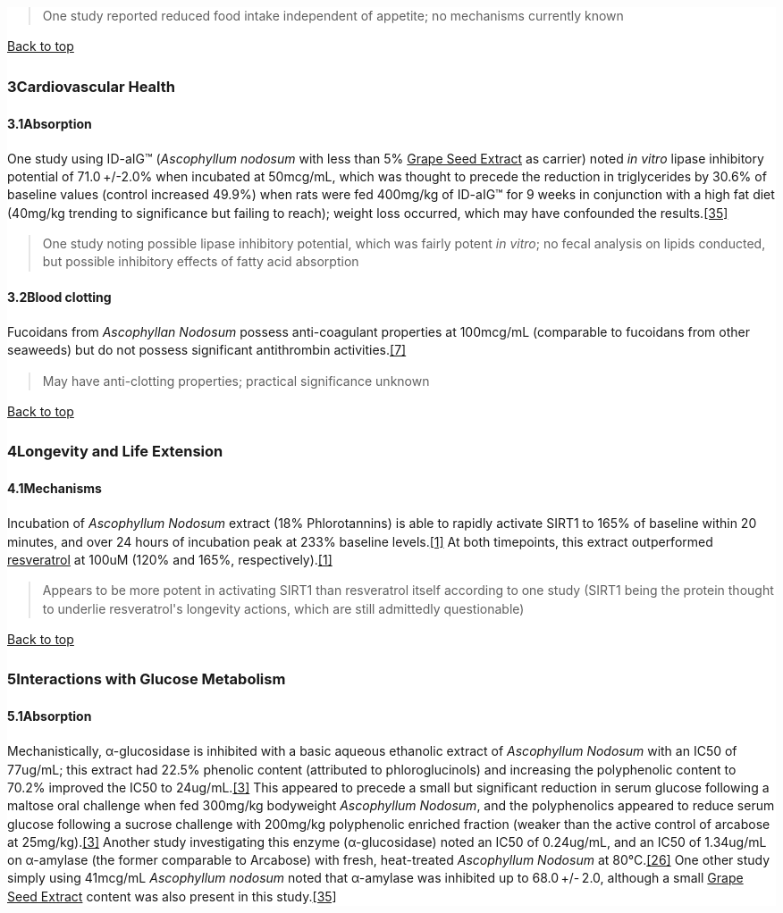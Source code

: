 
> One study reported reduced food intake independent of appetite; no mechanisms currently known


[Back to top](#c-neurology)
### 3Cardiovascular Health

#### 3.1Absorption


One study using ID-aIG™ (*Ascophyllum nodosum* with less than 5% [Grape Seed Extract](/supplements/grape-seed-extract/) as carrier) noted *in vitro* lipase inhibitory potential of 71.0 +/-2.0% when incubated at 50mcg/mL, which was thought to precede the reduction in triglycerides by 30.6% of baseline values (control increased 49.9%) when rats were fed 400mg/kg of ID-aIG™ for 9 weeks in conjunction with a high fat diet (40mg/kg trending to significance but failing to reach); weight loss occurred, which may have confounded the results.[[35]](#ref35)



> One study noting possible lipase inhibitory potential, which was fairly potent *in vitro*; no fecal analysis on lipids conducted, but possible inhibitory effects of fatty acid absorption


#### 3.2Blood clotting


Fucoidans from *Ascophyllan Nodosum* possess anti-coagulant properties at 100mcg/mL (comparable to fucoidans from other seaweeds) but do not possess significant antithrombin activities.[[7]](#ref7)



> May have anti-clotting properties; practical significance unknown


[Back to top](#c-cardiovascular-health)
### 4Longevity and Life Extension

#### 4.1Mechanisms


Incubation of *Ascophyllum Nodosum* extract (18% Phlorotannins) is able to rapidly activate SIRT1 to 165% of baseline within 20 minutes, and over 24 hours of incubation peak at 233% baseline levels.[[1]](#ref1) At both timepoints, this extract outperformed [resveratrol](/supplements/resveratrol/) at 100uM (120% and 165%, respectively).[[1]](#ref1)



> Appears to be more potent in activating SIRT1 than resveratrol itself according to one study (SIRT1 being the protein thought to underlie resveratrol's longevity actions, which are still admittedly questionable)


[Back to top](#c-longevity-and-life-extension)
### 5Interactions with Glucose Metabolism

#### 5.1Absorption


Mechanistically, α-glucosidase is inhibited with a basic aqueous ethanolic extract of *Ascophyllum Nodosum* with an IC50 of 77ug/mL; this extract had 22.5% phenolic content (attributed to phloroglucinols) and increasing the polyphenolic content to 70.2% improved the IC50 to 24ug/mL.[[3]](#ref3) This appeared to precede a small but significant reduction in serum glucose following a maltose oral challenge when fed 300mg/kg bodyweight *Ascophyllum Nodosum*, and the polyphenolics appeared to reduce serum glucose following a sucrose challenge with 200mg/kg polyphenolic enriched fraction (weaker than the active control of arcabose at 25mg/kg).[[3]](#ref3) Another study investigating this enzyme (α-glucosidase) noted an IC50 of 0.24ug/mL, and an IC50 of 1.34ug/mL on α-amylase
(the former comparable to Arcabose) with fresh, heat-treated *Ascophyllum Nodosum* at 80°C.[[26]](#ref26) One other study simply using 41mcg/mL *Ascophyllum nodosum* noted that α-amylase was inhibited up to 68.0 +/- 2.0, although a small [Grape Seed Extract](/supplements/grape-seed-extract/) content was also present in this study.[[35]](#ref35)
